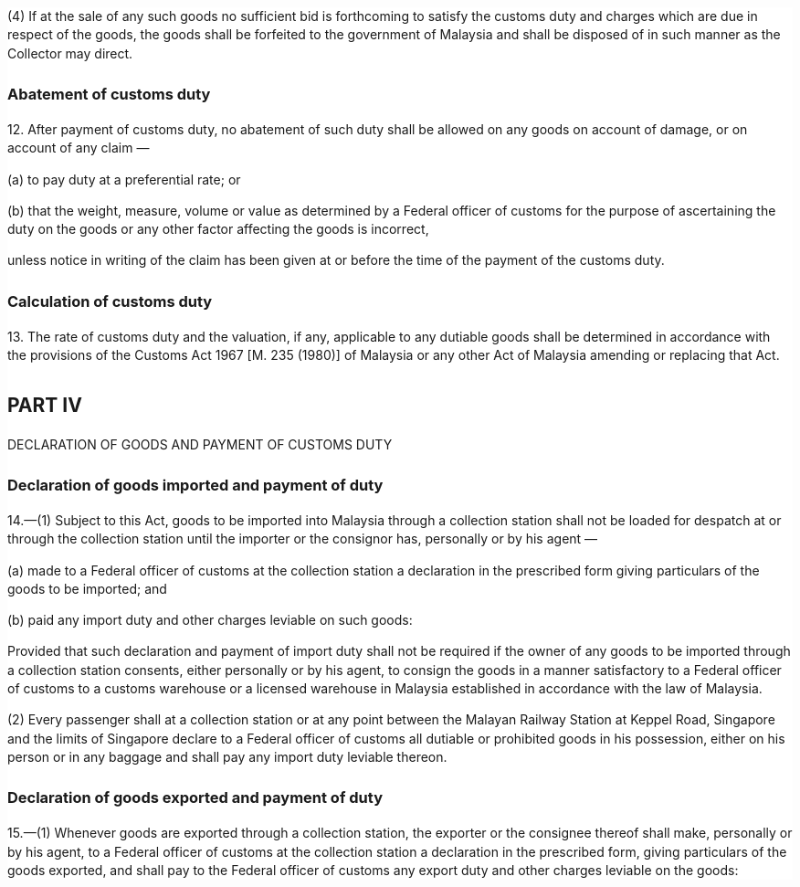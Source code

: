 (4) If at the sale of any such goods no sufficient bid is forthcoming to satisfy the customs duty and charges which are due in respect of the goods, the goods shall be forfeited to the government of Malaysia and shall be disposed of in such manner as the Collector may direct.

### Abatement of customs duty

12\. After payment of customs duty, no abatement of such duty shall be allowed on any goods on account of damage, or on account of any claim —

(a) to pay duty at a preferential rate; or

(b) that the weight, measure, volume or value as determined by a Federal officer of customs for the purpose of ascertaining the duty on the goods or any other factor affecting the goods is incorrect,

unless notice in writing of the claim has been given at or before the time of the payment of the customs duty.

### Calculation of customs duty

13\. The rate of customs duty and the valuation, if any, applicable to any dutiable goods shall be determined in accordance with the provisions of the Customs Act 1967 [M. 235 (1980)] of Malaysia or any other Act of Malaysia amending or replacing that Act.

## PART IV

DECLARATION OF GOODS AND PAYMENT OF CUSTOMS DUTY

### Declaration of goods imported and payment of duty

14\.—(1) Subject to this Act, goods to be imported into Malaysia through a collection station shall not be loaded for despatch at or through the collection station until the importer or the consignor has, personally or by his agent —

(a) made to a Federal officer of customs at the collection station a declaration in the prescribed form giving particulars of the goods to be imported; and

(b) paid any import duty and other charges leviable on such goods:

Provided that such declaration and payment of import duty shall not be required if the owner of any goods to be imported through a collection station consents, either personally or by his agent, to consign the goods in a manner satisfactory to a Federal officer of customs to a customs warehouse or a licensed warehouse in Malaysia established in accordance with the law of Malaysia.

(2) Every passenger shall at a collection station or at any point between the Malayan Railway Station at Keppel Road, Singapore and the limits of Singapore declare to a Federal officer of customs all dutiable or prohibited goods in his possession, either on his person or in any baggage and shall pay any import duty leviable thereon.

### Declaration of goods exported and payment of duty

15\.—(1) Whenever goods are exported through a collection station, the exporter or the consignee thereof shall make, personally or by his agent, to a Federal officer of customs at the collection station a declaration in the prescribed form, giving particulars of the goods exported, and shall pay to the Federal officer of customs any export duty and other charges leviable on the goods:
